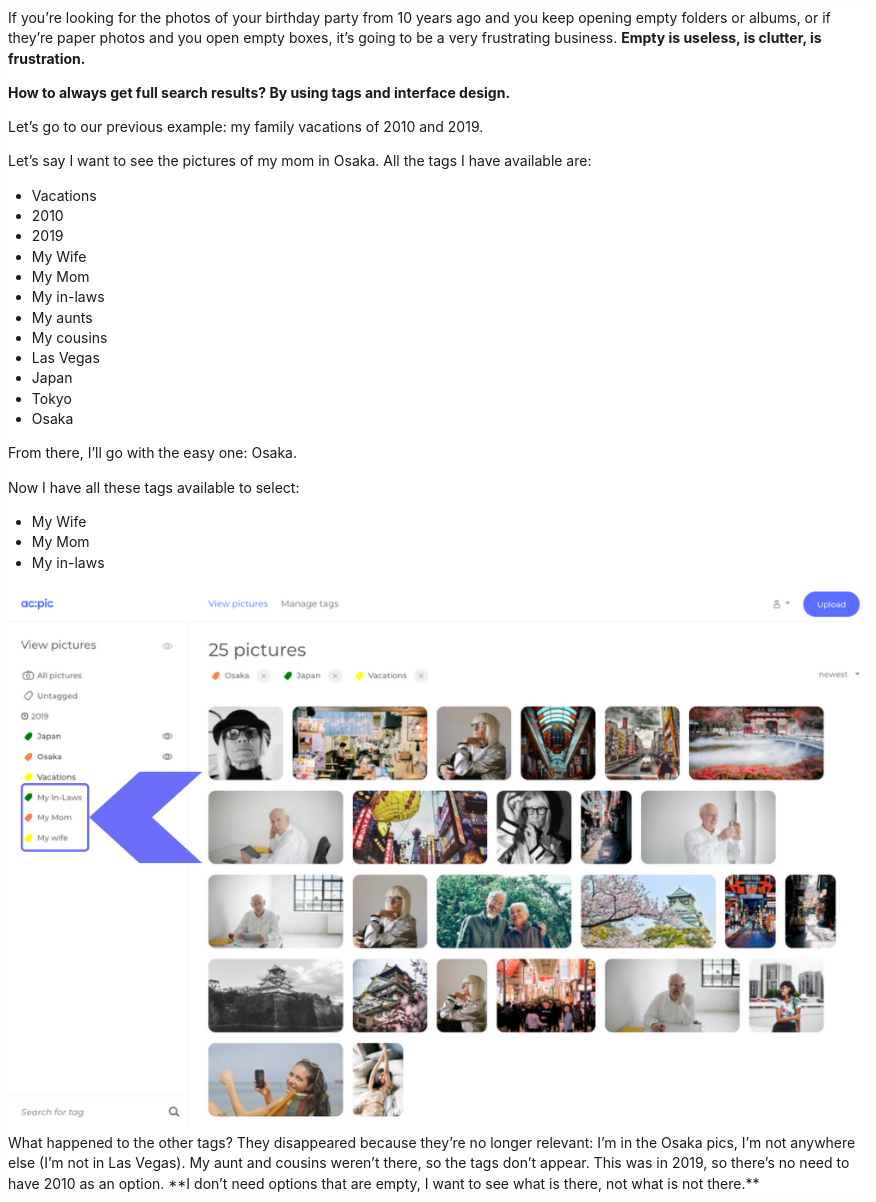 If you’re looking for the photos of your birthday party from 10 years ago and you keep opening empty folders or albums, or if they’re paper photos and you open empty boxes, it’s going to be a very frustrating business. **Empty is useless, is clutter, is frustration.**

**How to always get full search results? By using tags and interface design.**

Let’s go to our previous example: my family vacations of 2010 and 2019.

Let’s say I want to see the pictures of my mom in Osaka. All the tags I have available are:
- Vacations
- 2010
- 2019
- My Wife
- My Mom
- My in-laws
- My aunts
- My cousins
- Las Vegas
- Japan
- Tokyo
- Osaka

From there, I’ll go with the easy one: Osaka.

Now I have all these tags available to select:
- My Wife
- My Mom
- My in-laws
<img loading="lazy" src="img/mother tag - 1000x629.png" alt="mother tag" style="border-radius: 8px;max-width: 100%;height: auto;">
What happened to the other tags? They disappeared because they’re no longer relevant: I’m in the Osaka pics, I’m not anywhere else (I’m not in Las Vegas). My aunt and cousins weren’t there, so the tags don’t appear. This was in 2019, so there’s no need to have 2010 as an option. **I don’t need options that are empty, I want to see what is there, not what is not there.**
